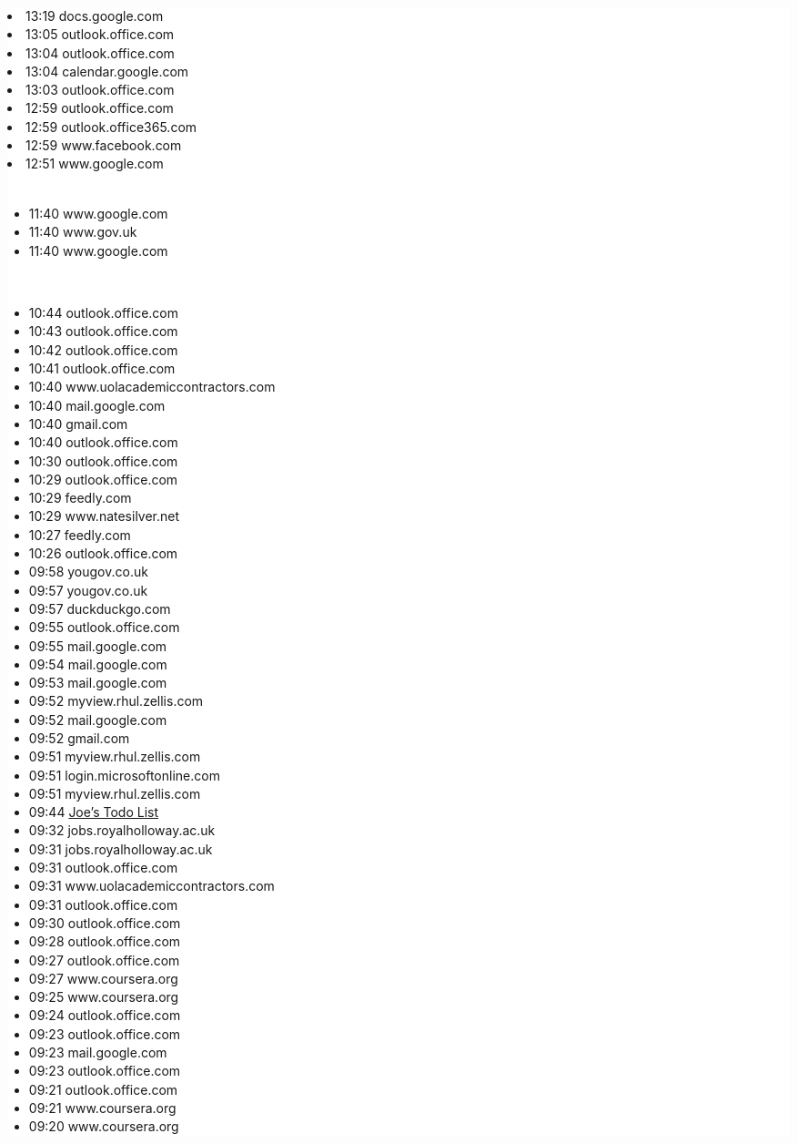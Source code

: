 <li class='same'> 13:19 docs.google.com</li>
<li> 13:05 outlook.office.com</li>
<li class='same'> 13:04 outlook.office.com</li>
<li> 13:04 calendar.google.com</li>
<li> 13:03 outlook.office.com</li>
<li class='same'> 12:59 outlook.office.com</li>
<li> 12:59 outlook.office365.com</li>
<li> 12:59 www.facebook.com</li>
<li> 12:51 www.google.com</li>
</ul>

<br>

<ul><li class='same'> 11:40 www.google.com</li>
<li> 11:40 www.gov.uk</li>
<li> 11:40 www.google.com</li>
</ul>

<br>

<ul><li> 10:44 outlook.office.com</li>
<li class='same'> 10:43 outlook.office.com</li>
<li class='same'> 10:42 outlook.office.com</li>
<li class='same'> 10:41 outlook.office.com</li>
<li> 10:40 www.uolacademiccontractors.com</li>
<li> 10:40 mail.google.com</li>
<li> 10:40 gmail.com</li>
<li> 10:40 outlook.office.com</li>
<li class='same'> 10:30 outlook.office.com</li>
<li class='same'> 10:29 outlook.office.com</li>
<li> 10:29 feedly.com</li>
<li> 10:29 www.natesilver.net</li>
<li> 10:27 feedly.com</li>
<li> 10:26 outlook.office.com</li>
<li> 09:58 yougov.co.uk</li>
<li class='same'> 09:57 yougov.co.uk</li>
<li> 09:57 duckduckgo.com</li>
<li> 09:55 outlook.office.com</li>
<li> 09:55 mail.google.com</li>
<li class='same'> 09:54 mail.google.com</li>
<li class='same'> 09:53 mail.google.com</li>
<li> 09:52 myview.rhul.zellis.com</li>
<li> 09:52 mail.google.com</li>
<li> 09:52 gmail.com</li>
<li> 09:51 myview.rhul.zellis.com</li>
<li> 09:51 login.microsoftonline.com</li>
<li> 09:51 myview.rhul.zellis.com</li>
<li> 09:44 <a href="https://joereddington.com/todo.txt/">Joe’s Todo List</a></li>
<li> 09:32 jobs.royalholloway.ac.uk</li>
<li class='same'> 09:31 jobs.royalholloway.ac.uk</li>
<li> 09:31 outlook.office.com</li>
<li> 09:31 www.uolacademiccontractors.com</li>
<li> 09:31 outlook.office.com</li>
<li class='same'> 09:30 outlook.office.com</li>
<li class='same'> 09:28 outlook.office.com</li>
<li class='same'> 09:27 outlook.office.com</li>
<li> 09:27 www.coursera.org</li>
<li class='same'> 09:25 www.coursera.org</li>
<li> 09:24 outlook.office.com</li>
<li class='same'> 09:23 outlook.office.com</li>
<li> 09:23 mail.google.com</li>
<li> 09:23 outlook.office.com</li>
<li class='same'> 09:21 outlook.office.com</li>
<li> 09:21 www.coursera.org</li>
<li class='same'> 09:20 www.coursera.org</li>